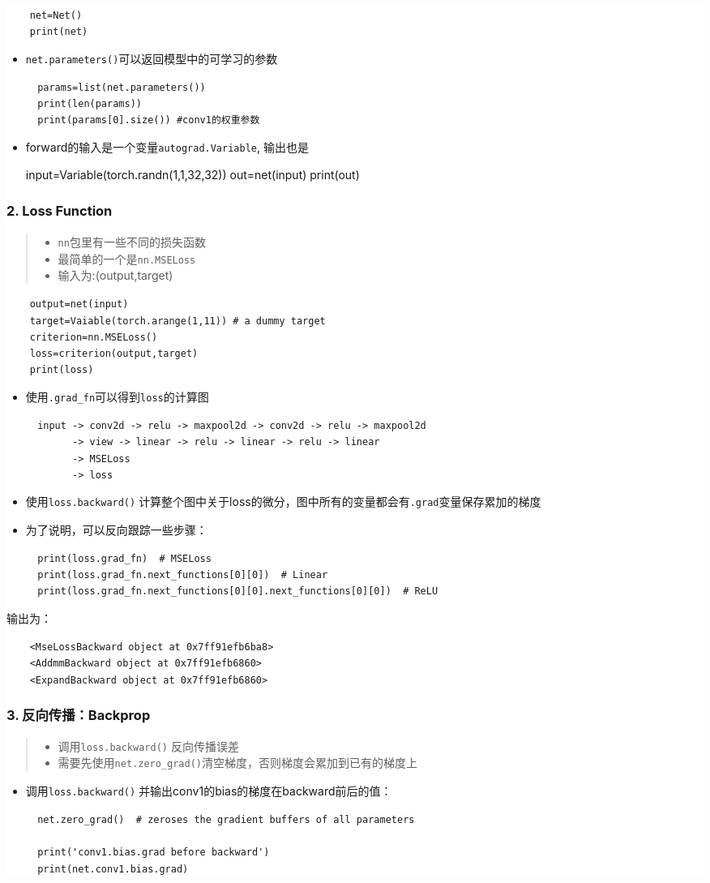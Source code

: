 		net=Net()
		print(net)

* `net.parameters()`可以返回模型中的可学习的参数

		params=list(net.parameters())
		print(len(params))
		print(params[0].size()) #conv1的权重参数

* forward的输入是一个变量`autograd.Variable`, 输出也是

	input=Variable(torch.randn(1,1,32,32))
	out=net(input)
	print(out)

### 2. Loss Function

> * `nn`包里有一些不同的损失函数
> * 最简单的一个是`nn.MSELoss`
> * 输入为:(output,target)

		output=net(input)
		target=Vaiable(torch.arange(1,11)) # a dummy target
		criterion=nn.MSELoss()
		loss=criterion(output,target)
		print(loss)

* 使用`.grad_fn`可以得到`loss`的计算图

		input -> conv2d -> relu -> maxpool2d -> conv2d -> relu -> maxpool2d
		      -> view -> linear -> relu -> linear -> relu -> linear
		      -> MSELoss
		      -> loss

* 使用`loss.backward()` 计算整个图中关于loss的微分，图中所有的变量都会有`.grad`变量保存累加的梯度

* 为了说明，可以反向跟踪一些步骤：

		print(loss.grad_fn)  # MSELoss
		print(loss.grad_fn.next_functions[0][0])  # Linear
		print(loss.grad_fn.next_functions[0][0].next_functions[0][0])  # ReLU

输出为：

		<MseLossBackward object at 0x7ff91efb6ba8>
		<AddmmBackward object at 0x7ff91efb6860>
		<ExpandBackward object at 0x7ff91efb6860>

### 3. 反向传播：Backprop

> * 调用`loss.backward()` 反向传播误差
> * 需要先使用`net.zero_grad()`清空梯度，否则梯度会累加到已有的梯度上

* 调用`loss.backward()` 并输出conv1的bias的梯度在backward前后的值：

		net.zero_grad()  # zeroses the gradient buffers of all parameters
		
		print('conv1.bias.grad before backward')
		print(net.conv1.bias.grad)
		